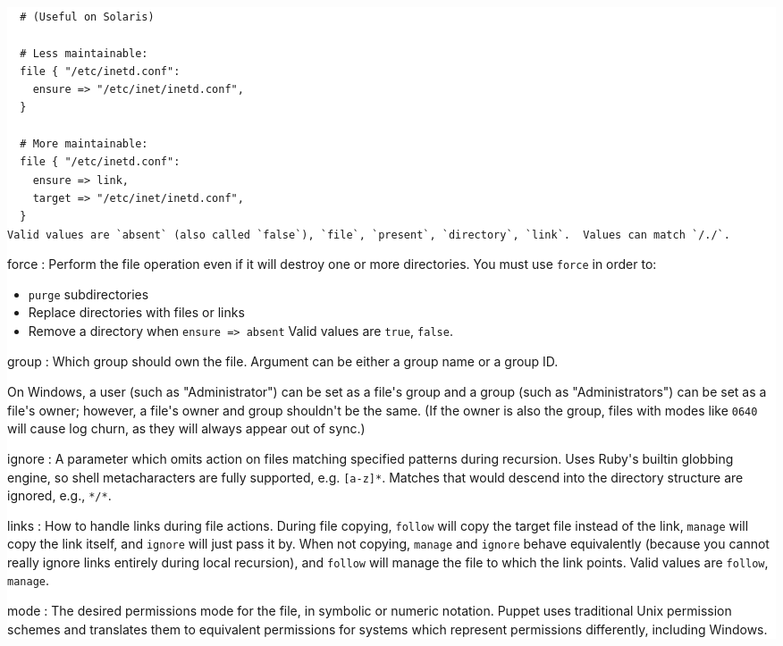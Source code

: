       # (Useful on Solaris)

      # Less maintainable:
      file { "/etc/inetd.conf":
        ensure => "/etc/inet/inetd.conf",
      }

      # More maintainable:
      file { "/etc/inetd.conf":
        ensure => link,
        target => "/etc/inet/inetd.conf",
      }
    Valid values are `absent` (also called `false`), `file`, `present`, `directory`, `link`.  Values can match `/./`.

force
: Perform the file operation even if it will destroy one or more directories.
  You must use `force` in order to:

  * `purge` subdirectories
  * Replace directories with files or links
  * Remove a directory when `ensure => absent`  Valid values are `true`, `false`.

group
: Which group should own the file.  Argument can be either a group
  name or a group ID.

  On Windows, a user (such as "Administrator") can be set as a file's group
  and a group (such as "Administrators") can be set as a file's owner;
  however, a file's owner and group shouldn't be the same. (If the owner
  is also the group, files with modes like `0640` will cause log churn, as
  they will always appear out of sync.)

ignore
: A parameter which omits action on files matching
  specified patterns during recursion.  Uses Ruby's builtin globbing
  engine, so shell metacharacters are fully supported, e.g. `[a-z]*`.
  Matches that would descend into the directory structure are ignored,
  e.g., `*/*`.

links
: How to handle links during file actions.  During file copying,
  `follow` will copy the target file instead of the link, `manage`
  will copy the link itself, and `ignore` will just pass it by.
  When not copying, `manage` and `ignore` behave equivalently
  (because you cannot really ignore links entirely during local
  recursion), and `follow` will manage the file to which the link points.  Valid values are `follow`, `manage`.

mode
: The desired permissions mode for the file, in symbolic or numeric
  notation. Puppet uses traditional Unix permission schemes and translates
  them to equivalent permissions for systems which represent permissions
  differently, including Windows.
